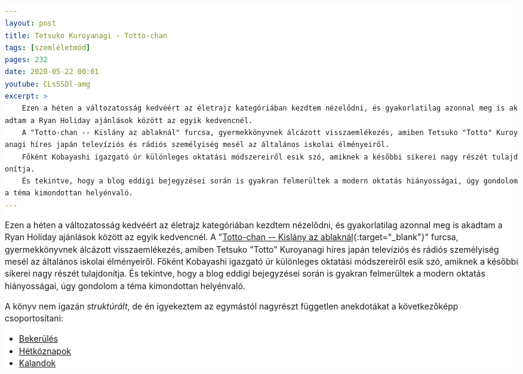 ```yaml
---
layout: post
title: Tetsuko Kuroyanagi - Totto-chan
tags: [szemléletmód]
pages: 232
date: 2020-05-22 00:01
youtube: CLs5SDl-amg
excerpt: >
    Ezen a héten a változatosság kedvéért az életrajz kategóriában kezdtem nézelődni, és gyakorlatilag azonnal meg is akadtam a Ryan Holiday ajánlások között az egyik kedvencnél.
    A "Totto-chan -- Kislány az ablaknál" furcsa, gyermekkönyvnek álcázott visszaemlékezés, amiben Tetsuko "Totto" Kuroyanagi híres japán televíziós és rádiós személyiség mesél az általános iskolai élményeiről.
    Főként Kobayashi igazgató úr különleges oktatási módszereiről esik szó, amiknek a későbbi sikerei nagy részét tulajdonítja.
    És tekintve, hogy a blog eddigi bejegyzései során is gyakran felmerültek a modern oktatás hiányosságai, úgy gondolom a téma kimondottan helyénvaló.
---
```


Ezen a héten a változatosság kedvéért az életrajz kategóriában kezdtem nézelődni, és gyakorlatilag azonnal meg is akadtam a Ryan Holiday ajánlások között az egyik kedvencnél.
A "[Totto-chan -- Kislány az ablaknál](https://www.goodreads.com/book/show/328802.Totto_chan){:target="_blank"}" furcsa, gyermekkönyvnek álcázott visszaemlékezés, amiben Tetsuko "Totto" Kuroyanagi híres japán televíziós és rádiós személyiség mesél az általános iskolai élményeiről.
Főként Kobayashi igazgató úr különleges oktatási módszereiről esik szó, amiknek a későbbi sikerei nagy részét tulajdonítja.
És tekintve, hogy a blog eddigi bejegyzései során is gyakran felmerültek a modern oktatás hiányosságai, úgy gondolom a téma kimondottan helyénvaló.

A könyv nem igazán _struktúrált_, de én igyekeztem az egymástól nagyrészt független anekdotákat a következőképp csoportosítani:

- [Bekerülés](#bekerülés)
- [Hétköznapok](#hétköznapok)
- [Kalandok](#kalandok)


























